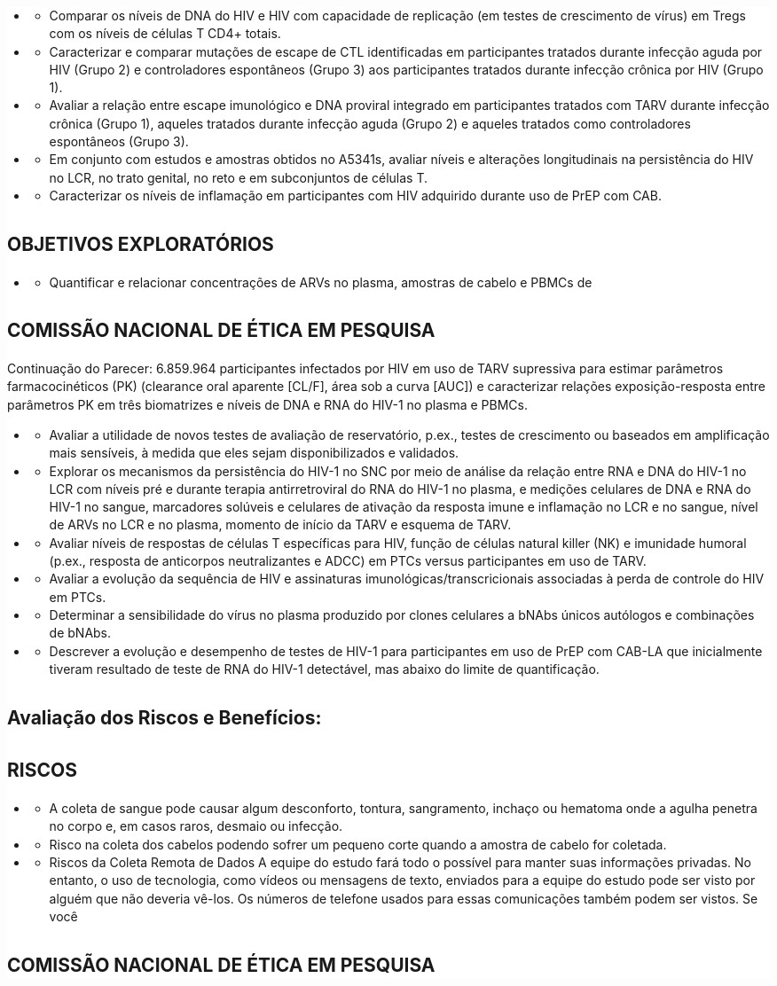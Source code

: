 - - Comparar os níveis de DNA do HIV e HIV com capacidade de replicação (em testes de crescimento de vírus) em Tregs com os níveis de células T CD4+ totais.
- - Caracterizar e comparar mutações de escape de CTL identificadas em participantes tratados durante infecção aguda por HIV (Grupo 2) e controladores espontâneos (Grupo 3) aos participantes tratados durante infecção crônica por HIV (Grupo 1).
- - Avaliar a relação entre escape imunológico e DNA proviral integrado em participantes tratados com TARV durante infecção crônica (Grupo 1), aqueles tratados durante infecção aguda (Grupo 2) e aqueles tratados como controladores espontâneos (Grupo 3).
- - Em conjunto com estudos e amostras obtidos no A5341s, avaliar níveis e alterações longitudinais na persistência do HIV no LCR, no trato genital, no reto e em subconjuntos de células T.
- - Caracterizar os níveis de inflamação em participantes com HIV adquirido durante uso de PrEP com CAB.
## OBJETIVOS EXPLORATÓRIOS
- - Quantificar e relacionar concentrações de ARVs no plasma, amostras de cabelo e PBMCs de
## COMISSÃO NACIONAL DE ÉTICA EM PESQUISA

Continuação do Parecer: 6.859.964
participantes infectados por HIV em uso de TARV supressiva para estimar parâmetros farmacocinéticos (PK) (clearance oral aparente [CL/F], área sob a curva [AUC]) e caracterizar relações exposição-resposta entre parâmetros PK em três biomatrizes e níveis de DNA e RNA do HIV-1 no plasma e PBMCs.
- - Avaliar a utilidade de novos testes de avaliação de reservatório, p.ex., testes de crescimento ou baseados em amplificação mais sensíveis, à medida que eles sejam disponibilizados e validados.
- - Explorar os mecanismos da persistência do HIV-1 no SNC por meio de análise da relação entre RNA e DNA do HIV-1 no LCR com níveis pré e durante terapia antirretroviral do RNA do HIV-1 no plasma, e medições celulares de DNA e RNA do HIV-1 no sangue, marcadores solúveis e celulares de ativação da resposta imune e inflamação no LCR e no sangue, nível de ARVs no LCR e no plasma, momento de início da TARV e esquema de TARV.
- - Avaliar níveis de respostas de células T específicas para HIV, função de células natural killer (NK) e imunidade humoral (p.ex., resposta de anticorpos neutralizantes e ADCC) em PTCs versus participantes em uso de TARV.
- - Avaliar a evolução da sequência de HIV e assinaturas imunológicas/transcricionais associadas à perda de controle do HIV em PTCs.
- - Determinar a sensibilidade do vírus no plasma produzido por clones celulares a bNAbs únicos autólogos e combinações de bNAbs.
- - Descrever a evolução e desempenho de testes de HIV-1 para participantes em uso de PrEP com CAB-LA que inicialmente tiveram resultado de teste de RNA do HIV-1 detectável, mas abaixo do limite de quantificação.
## Avaliação dos Riscos e Benefícios:
## RISCOS
- - A coleta de sangue pode causar algum desconforto, tontura, sangramento, inchaço ou hematoma onde a agulha penetra no corpo e, em casos raros, desmaio ou infecção.
- - Risco na coleta dos cabelos podendo sofrer um pequeno corte quando a amostra de cabelo for coletada.
- - Riscos da Coleta Remota de Dados A equipe do estudo fará todo o possível para manter suas informações privadas. No entanto, o uso de tecnologia, como vídeos ou mensagens de texto, enviados para a equipe do estudo pode ser visto por alguém que não deveria vê-los. Os números de telefone usados para essas comunicações também podem ser vistos. Se você
## COMISSÃO NACIONAL DE ÉTICA EM PESQUISA
